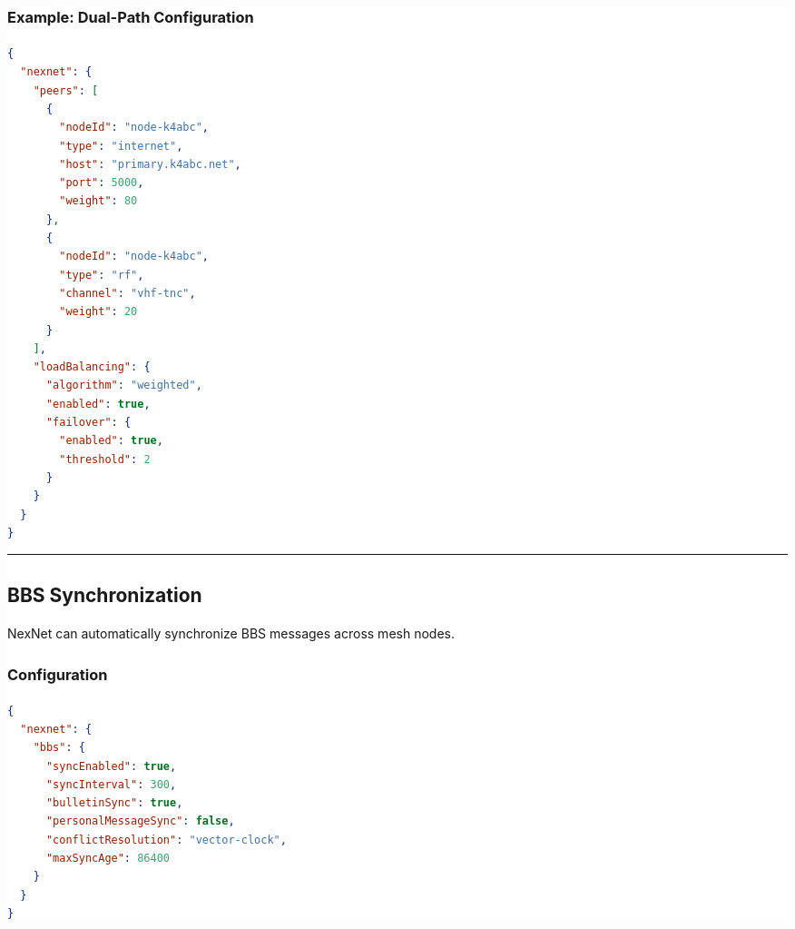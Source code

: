 ### Example: Dual-Path Configuration

```json
{
  "nexnet": {
    "peers": [
      {
        "nodeId": "node-k4abc",
        "type": "internet",
        "host": "primary.k4abc.net",
        "port": 5000,
        "weight": 80
      },
      {
        "nodeId": "node-k4abc",
        "type": "rf",
        "channel": "vhf-tnc",
        "weight": 20
      }
    ],
    "loadBalancing": {
      "algorithm": "weighted",
      "enabled": true,
      "failover": {
        "enabled": true,
        "threshold": 2
      }
    }
  }
}
```

---

## BBS Synchronization

NexNet can automatically synchronize BBS messages across mesh nodes.

### Configuration

```json
{
  "nexnet": {
    "bbs": {
      "syncEnabled": true,
      "syncInterval": 300,
      "bulletinSync": true,
      "personalMessageSync": false,
      "conflictResolution": "vector-clock",
      "maxSyncAge": 86400
    }
  }
}
```
